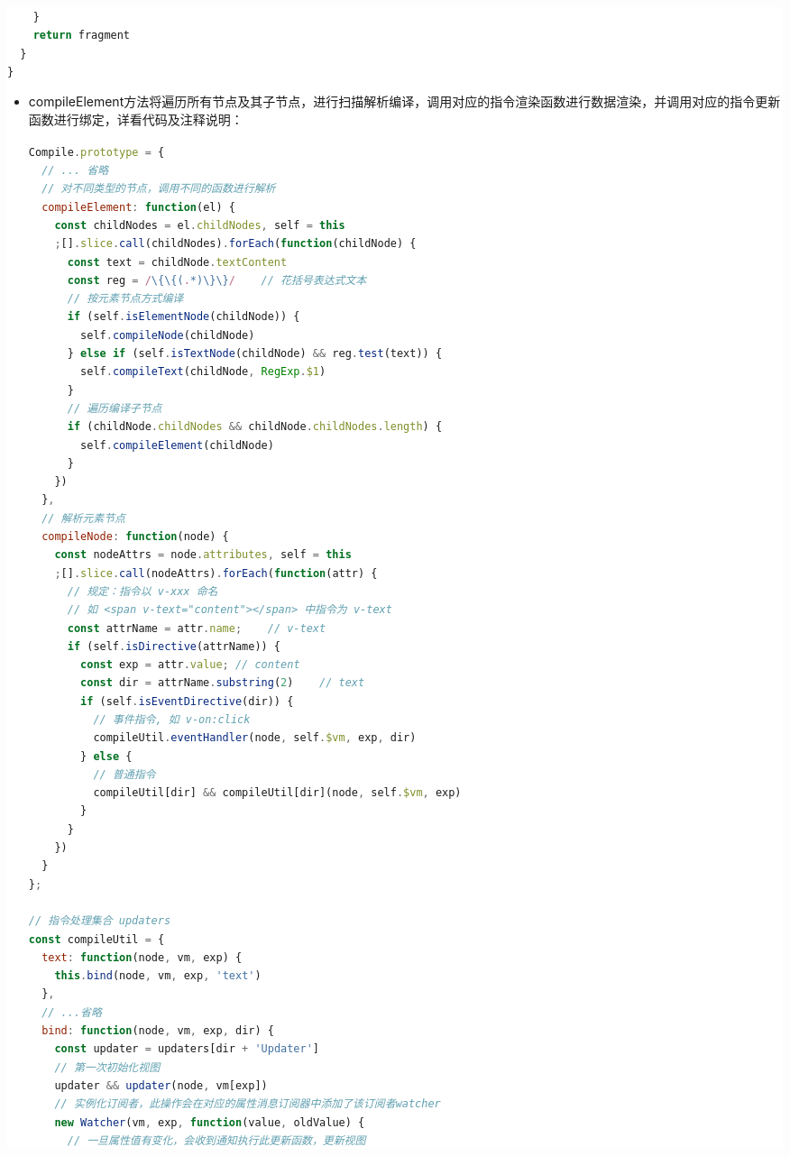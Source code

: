   ```js
      }
      return fragment
    }
  }
  ```

- compileElement方法将遍历所有节点及其子节点，进行扫描解析编译，调用对应的指令渲染函数进行数据渲染，并调用对应的指令更新函数进行绑定，详看代码及注释说明：

  ```js
  Compile.prototype = {
    // ... 省略
    // 对不同类型的节点，调用不同的函数进行解析
    compileElement: function(el) {
      const childNodes = el.childNodes, self = this
      ;[].slice.call(childNodes).forEach(function(childNode) {
        const text = childNode.textContent
        const reg = /\{\{(.*)\}\}/    // 花括号表达式文本
        // 按元素节点方式编译
        if (self.isElementNode(childNode)) {
          self.compileNode(childNode)
        } else if (self.isTextNode(childNode) && reg.test(text)) {
          self.compileText(childNode, RegExp.$1)
        }
        // 遍历编译子节点
        if (childNode.childNodes && childNode.childNodes.length) {
          self.compileElement(childNode)
        }
      })
    },
    // 解析元素节点
    compileNode: function(node) {
      const nodeAttrs = node.attributes, self = this
      ;[].slice.call(nodeAttrs).forEach(function(attr) {
        // 规定：指令以 v-xxx 命名
        // 如 <span v-text="content"></span> 中指令为 v-text
        const attrName = attr.name;    // v-text
        if (self.isDirective(attrName)) {
          const exp = attr.value; // content
          const dir = attrName.substring(2)    // text
          if (self.isEventDirective(dir)) {
            // 事件指令, 如 v-on:click
            compileUtil.eventHandler(node, self.$vm, exp, dir)
          } else {
            // 普通指令
            compileUtil[dir] && compileUtil[dir](node, self.$vm, exp)
          }
        }
      })
    }
  };
  
  // 指令处理集合 updaters
  const compileUtil = {
    text: function(node, vm, exp) {
      this.bind(node, vm, exp, 'text')
    },
    // ...省略
    bind: function(node, vm, exp, dir) {
      const updater = updaters[dir + 'Updater']
      // 第一次初始化视图
      updater && updater(node, vm[exp])
      // 实例化订阅者，此操作会在对应的属性消息订阅器中添加了该订阅者watcher
      new Watcher(vm, exp, function(value, oldValue) {
        // 一旦属性值有变化，会收到通知执行此更新函数，更新视图
  ```